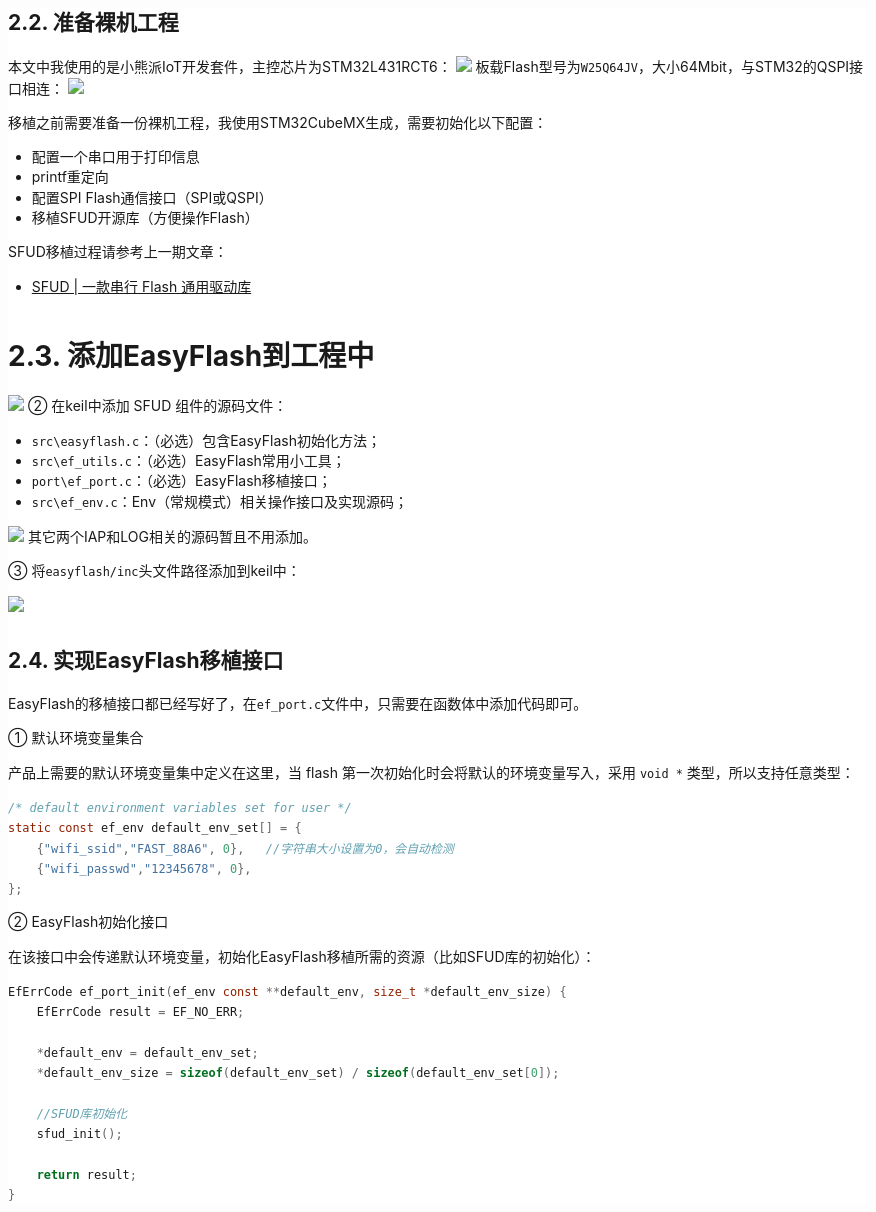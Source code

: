 ## 2.2. 准备裸机工程
本文中我使用的是小熊派IoT开发套件，主控芯片为STM32L431RCT6：
![](https://imgconvert.csdnimg.cn/aHR0cDovL21jdWxvdmVyNjY2LmNuL2Jsb2cvMjAxOTA5MTkvekh4NXhNWVVtU1cxLnBuZw?x-oss-process=image/format,png#pic_center)
板载Flash型号为`W25Q64JV`，大小64Mbit，与STM32的QSPI接口相连：
![](https://img-blog.csdnimg.cn/20200416112021185.png)

移植之前需要准备一份裸机工程，我使用STM32CubeMX生成，需要初始化以下配置：

- 配置一个串口用于打印信息
- printf重定向
- 配置SPI Flash通信接口（SPI或QSPI）
- 移植SFUD开源库（方便操作Flash）

SFUD移植过程请参考上一期文章：

- [SFUD | 一款串行 Flash 通用驱动库 ](https://blog.csdn.net/Mculover666/article/details/105516371)

# 2.3. 添加EasyFlash到工程中
![](https://img-blog.csdnimg.cn/20200420180805827.png)
② 在keil中添加 SFUD 组件的源码文件：

- `src\easyflash.c`：（必选）包含EasyFlash初始化方法；
- `src\ef_utils.c`：（必选）EasyFlash常用小工具；
- `port\ef_port.c`：（必选）EasyFlash移植接口；
- `src\ef_env.c`：Env（常规模式）相关操作接口及实现源码；

![](https://img-blog.csdnimg.cn/20200420181230492.png)
其它两个IAP和LOG相关的源码暂且不用添加。

③ 将`easyflash/inc`头文件路径添加到keil中：

![](https://img-blog.csdnimg.cn/20200420181328372.png)

## 2.4. 实现EasyFlash移植接口
EasyFlash的移植接口都已经写好了，在`ef_port.c`文件中，只需要在函数体中添加代码即可。

① 默认环境变量集合

产品上需要的默认环境变量集中定义在这里，当 flash 第一次初始化时会将默认的环境变量写入，采用 `void *` 类型，所以支持任意类型：
```c
/* default environment variables set for user */
static const ef_env default_env_set[] = {
	{"wifi_ssid","FAST_88A6", 0},	//字符串大小设置为0，会自动检测
	{"wifi_passwd","12345678", 0},
};
```

② EasyFlash初始化接口

在该接口中会传递默认环境变量，初始化EasyFlash移植所需的资源（比如SFUD库的初始化）：
```c
EfErrCode ef_port_init(ef_env const **default_env, size_t *default_env_size) {
    EfErrCode result = EF_NO_ERR;

    *default_env = default_env_set;
    *default_env_size = sizeof(default_env_set) / sizeof(default_env_set[0]);
	
	//SFUD库初始化
	sfud_init();

    return result;
}
```
